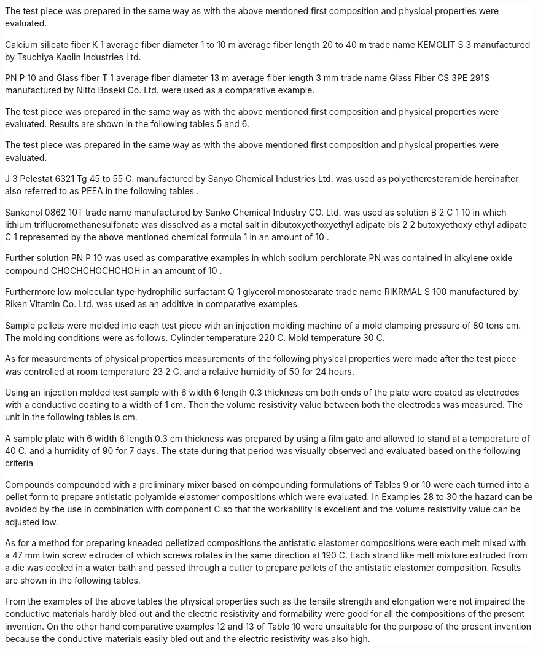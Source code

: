 The test piece was prepared in the same way as with the above mentioned first composition and physical properties were evaluated.

Calcium silicate fiber K 1 average fiber diameter 1 to 10 m average fiber length 20 to 40 m trade name KEMOLIT S 3 manufactured by Tsuchiya Kaolin Industries Ltd. 

 PN P 10 and Glass fiber T 1 average fiber diameter 13 m average fiber length 3 mm trade name Glass Fiber CS 3PE 291S manufactured by Nitto Boseki Co. Ltd. were used as a comparative example.

The test piece was prepared in the same way as with the above mentioned first composition and physical properties were evaluated. Results are shown in the following tables 5 and 6.

The test piece was prepared in the same way as with the above mentioned first composition and physical properties were evaluated.

 J 3 Pelestat 6321 Tg 45 to 55 C. manufactured by Sanyo Chemical Industries Ltd. was used as polyetheresteramide hereinafter also referred to as PEEA in the following tables .

 Sankonol 0862 10T trade name manufactured by Sanko Chemical Industry CO. Ltd. was used as solution B 2 C 1 10 in which lithium trifluoromethanesulfonate was dissolved as a metal salt in dibutoxyethoxyethyl adipate bis 2 2 butoxyethoxy ethyl adipate C 1 represented by the above mentioned chemical formula 1 in an amount of 10 .

Further solution PN P 10 was used as comparative examples in which sodium perchlorate PN was contained in alkylene oxide compound CHOCHCHOCHCHOH in an amount of 10 .

Furthermore low molecular type hydrophilic surfactant Q 1 glycerol monostearate trade name RIKRMAL S 100 manufactured by Riken Vitamin Co. Ltd. was used as an additive in comparative examples.

Sample pellets were molded into each test piece with an injection molding machine of a mold clamping pressure of 80 tons cm. The molding conditions were as follows. Cylinder temperature 220 C. Mold temperature 30 C.

As for measurements of physical properties measurements of the following physical properties were made after the test piece was controlled at room temperature 23 2 C. and a relative humidity of 50 for 24 hours.

Using an injection molded test sample with 6 width 6 length 0.3 thickness cm both ends of the plate were coated as electrodes with a conductive coating to a width of 1 cm. Then the volume resistivity value between both the electrodes was measured. The unit in the following tables is cm.

A sample plate with 6 width 6 length 0.3 cm thickness was prepared by using a film gate and allowed to stand at a temperature of 40 C. and a humidity of 90 for 7 days. The state during that period was visually observed and evaluated based on the following criteria 

Compounds compounded with a preliminary mixer based on compounding formulations of Tables 9 or 10 were each turned into a pellet form to prepare antistatic polyamide elastomer compositions which were evaluated. In Examples 28 to 30 the hazard can be avoided by the use in combination with component C so that the workability is excellent and the volume resistivity value can be adjusted low.

As for a method for preparing kneaded pelletized compositions the antistatic elastomer compositions were each melt mixed with a 47 mm twin screw extruder of which screws rotates in the same direction at 190 C. Each strand like melt mixture extruded from a die was cooled in a water bath and passed through a cutter to prepare pellets of the antistatic elastomer composition. Results are shown in the following tables.

From the examples of the above tables the physical properties such as the tensile strength and elongation were not impaired the conductive materials hardly bled out and the electric resistivity and formability were good for all the compositions of the present invention. On the other hand comparative examples 12 and 13 of Table 10 were unsuitable for the purpose of the present invention because the conductive materials easily bled out and the electric resistivity was also high.
